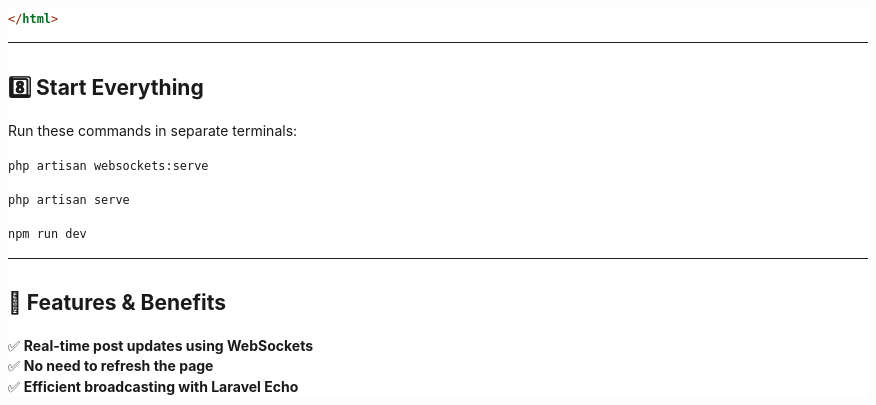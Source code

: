 ```html
</html>
```

---

## **8️⃣ Start Everything**
Run these commands in separate terminals:

```bash
php artisan websockets:serve
```

```bash
php artisan serve
```

```bash
npm run dev
```

---

## **🎯 Features & Benefits**
✅ **Real-time post updates using WebSockets**  
✅ **No need to refresh the page**  
✅ **Efficient broadcasting with Laravel Echo**  
